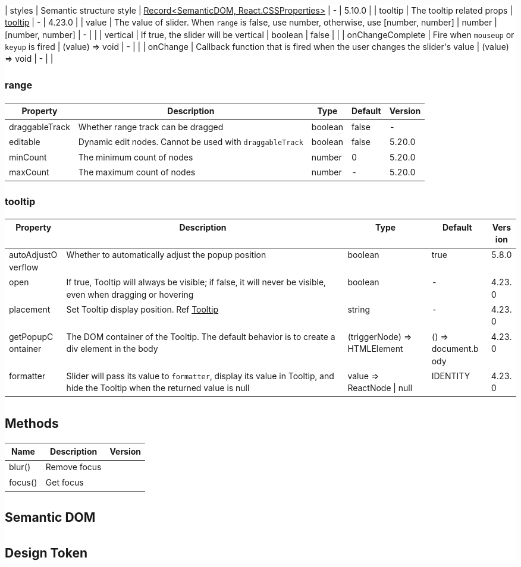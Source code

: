 | styles | Semantic structure style | [Record<SemanticDOM, React.CSSProperties>](#semantic-dom) | - | 5.10.0 |
| tooltip | The tooltip related props | [tooltip](#tooltip) | - | 4.23.0 |
| value | The value of slider. When `range` is false, use number, otherwise, use \[number, number] | number \| \[number, number] | - |  |
| vertical | If true, the slider will be vertical | boolean | false |  |
| onChangeComplete | Fire when `mouseup` or `keyup` is fired | (value) => void | - |  |
| onChange | Callback function that is fired when the user changes the slider's value | (value) => void | - |  |

### range

| Property | Description | Type | Default | Version |
| --- | --- | --- | --- | --- |
| draggableTrack | Whether range track can be dragged | boolean | false | - |
| editable | Dynamic edit nodes. Cannot be used with `draggableTrack` | boolean | false | 5.20.0 |
| minCount | The minimum count of nodes | number | 0 | 5.20.0 |
| maxCount | The maximum count of nodes | number | - | 5.20.0 |

### tooltip

| Property | Description | Type | Default | Version |
| --- | --- | --- | --- | --- |
| autoAdjustOverflow | Whether to automatically adjust the popup position | boolean | true | 5.8.0 |
| open | If true, Tooltip will always be visible; if false, it will never be visible, even when dragging or hovering | boolean | - | 4.23.0 |
| placement | Set Tooltip display position. Ref [Tooltip](/components/tooltip/) | string | - | 4.23.0 |
| getPopupContainer | The DOM container of the Tooltip. The default behavior is to create a div element in the body | (triggerNode) => HTMLElement | () => document.body | 4.23.0 |
| formatter | Slider will pass its value to `formatter`, display its value in Tooltip, and hide the Tooltip when the returned value is null | value => ReactNode \| null | IDENTITY | 4.23.0 |

## Methods

| Name    | Description  | Version |
| ------- | ------------ | ------- |
| blur()  | Remove focus |         |
| focus() | Get focus    |         |

## Semantic DOM

<code src="./demo/_semantic.tsx" simplify="true"></code>

## Design Token

<ComponentTokenTable component="Slider"></ComponentTokenTable>
